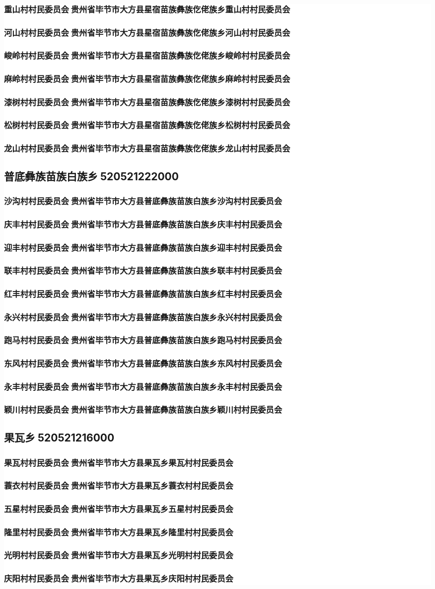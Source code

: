 ### 重山村村民委员会 贵州省毕节市大方县星宿苗族彝族仡佬族乡重山村村民委员会
### 河山村村民委员会 贵州省毕节市大方县星宿苗族彝族仡佬族乡河山村村民委员会
### 峻岭村村民委员会 贵州省毕节市大方县星宿苗族彝族仡佬族乡峻岭村村民委员会
### 麻岭村村民委员会 贵州省毕节市大方县星宿苗族彝族仡佬族乡麻岭村村民委员会
### 漆树村村民委员会 贵州省毕节市大方县星宿苗族彝族仡佬族乡漆树村村民委员会
### 松树村村民委员会 贵州省毕节市大方县星宿苗族彝族仡佬族乡松树村村民委员会
### 龙山村村民委员会 贵州省毕节市大方县星宿苗族彝族仡佬族乡龙山村村民委员会
## 普底彝族苗族白族乡 520521222000
### 沙沟村村民委员会 贵州省毕节市大方县普底彝族苗族白族乡沙沟村村民委员会
### 庆丰村村民委员会 贵州省毕节市大方县普底彝族苗族白族乡庆丰村村民委员会
### 迎丰村村民委员会 贵州省毕节市大方县普底彝族苗族白族乡迎丰村村民委员会
### 联丰村村民委员会 贵州省毕节市大方县普底彝族苗族白族乡联丰村村民委员会
### 红丰村村民委员会 贵州省毕节市大方县普底彝族苗族白族乡红丰村村民委员会
### 永兴村村民委员会 贵州省毕节市大方县普底彝族苗族白族乡永兴村村民委员会
### 跑马村村民委员会 贵州省毕节市大方县普底彝族苗族白族乡跑马村村民委员会
### 东风村村民委员会 贵州省毕节市大方县普底彝族苗族白族乡东风村村民委员会
### 永丰村村民委员会 贵州省毕节市大方县普底彝族苗族白族乡永丰村村民委员会
### 颖川村村民委员会 贵州省毕节市大方县普底彝族苗族白族乡颖川村村民委员会
## 果瓦乡 520521216000
### 果瓦村村民委员会 贵州省毕节市大方县果瓦乡果瓦村村民委员会
### 蓑衣村村民委员会 贵州省毕节市大方县果瓦乡蓑衣村村民委员会
### 五星村村民委员会 贵州省毕节市大方县果瓦乡五星村村民委员会
### 隆里村村民委员会 贵州省毕节市大方县果瓦乡隆里村村民委员会
### 光明村村民委员会 贵州省毕节市大方县果瓦乡光明村村民委员会
### 庆阳村村民委员会 贵州省毕节市大方县果瓦乡庆阳村村民委员会
